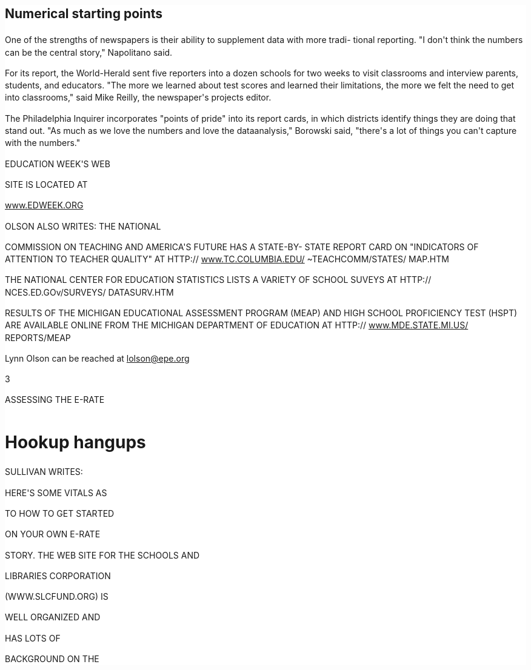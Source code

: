 ## Numerical starting points 

One of the strengths of newspapers is their ability to supplement data with more tradi- tional reporting. "I don't think the numbers can be the central story," Napolitano said. 

For its report, the World-Herald sent five reporters into a dozen schools for two weeks to visit classrooms and interview parents, students, and educators. "The more we learned about test scores and learned their limitations, the more we felt the need to get into classrooms," said Mike Reilly, the newspaper's projects editor. 

The Philadelphia Inquirer incorporates "points of pride" into its report cards, in which districts identify things they are doing that stand out. "As much as we love the numbers and love the dataanalysis," Borowski said, "there's a lot of things you can't capture with the numbers." 

EDUCATION WEEK'S WEB 

SITE IS LOCATED AT 

www.EDWEEK.ORG 

OLSON ALSO WRITES: THE NATIONAL 

COMMISSION ON TEACHING AND AMERICA'S FUTURE HAS A STATE-BY- STATE REPORT CARD ON "INDICATORS OF ATTENTION TO TEACHER QUALITY" AT HTTP:// www.TC.COLUMBIA.EDU/ ~TEACHCOMM/STATES/ MAP.HTM 

THE NATIONAL CENTER FOR EDUCATION STATISTICS LISTS A VARIETY OF SCHOOL SUVEYS AT HTTP:// NCES.ED.GOv/SURVEYS/ DATASURV.HTM 

RESULTS OF THE MICHIGAN EDUCATIONAL ASSESSMENT PROGRAM (MEAP) AND HIGH SCHOOL PROFICIENCY TEST (HSPT) ARE AVAILABLE ONLINE FROM THE MICHIGAN DEPARTMENT OF EDUCATION AT HTTP:// www.MDE.STATE.MI.US/ REPORTS/MEAP 

Lynn Olson can be reached at lolson@epe.org 

3


ASSESSING THE E-RATE 

# Hookup hangups 

SULLIVAN WRITES: 

HERE'S SOME VITALS AS 

TO HOW TO GET STARTED 

ON YOUR OWN E-RATE 

STORY. THE WEB SITE FOR THE SCHOOLS AND 

LIBRARIES CORPORATION 

(WWW.SLCFUND.ORG) IS 

WELL ORGANIZED AND 

HAS LOTS OF 

BACKGROUND ON THE 
